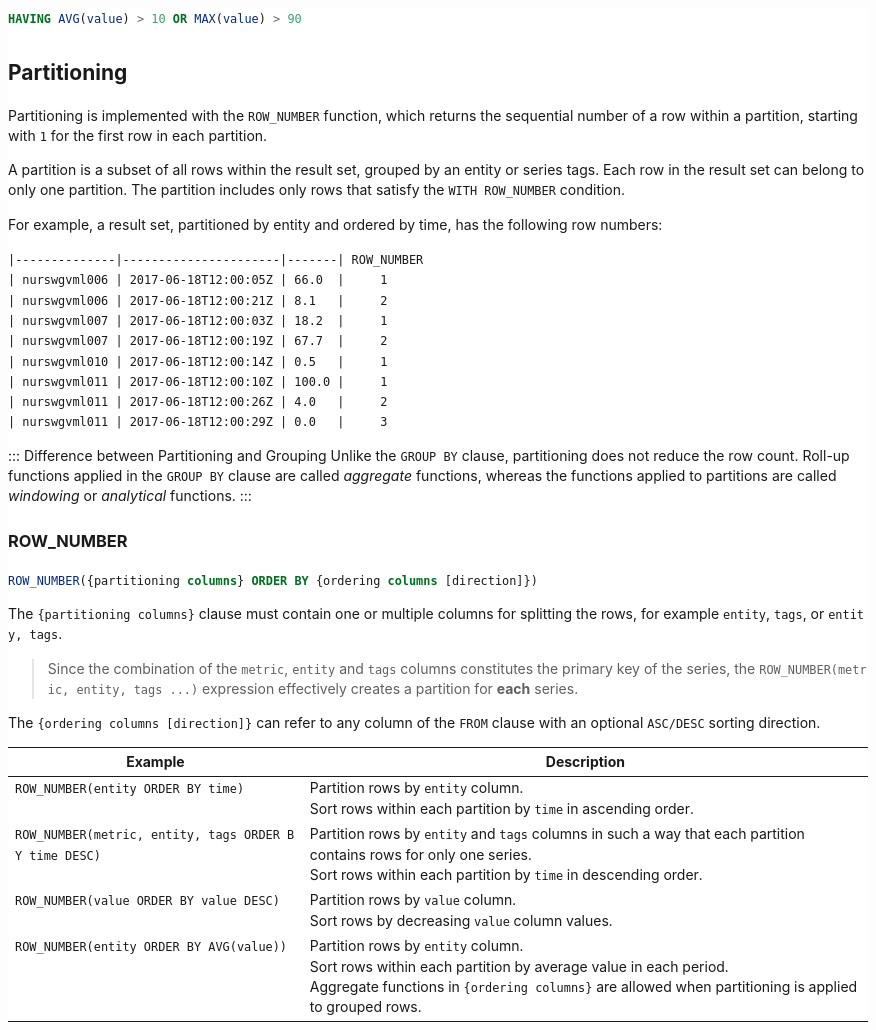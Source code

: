 ```sql
HAVING AVG(value) > 10 OR MAX(value) > 90
```

## Partitioning

Partitioning is implemented with the `ROW_NUMBER` function, which returns the sequential number of a row within a partition, starting with `1` for the first row in each partition.

A partition is a subset of all rows within the result set, grouped by an entity or series tags. Each row in the result set can belong to only one partition. The partition includes only rows that satisfy the `WITH ROW_NUMBER` condition.

For example, a result set, partitioned by entity and ordered by time, has the following row numbers:

```ls
|--------------|----------------------|-------| ROW_NUMBER
| nurswgvml006 | 2017-06-18T12:00:05Z | 66.0  |     1
| nurswgvml006 | 2017-06-18T12:00:21Z | 8.1   |     2
| nurswgvml007 | 2017-06-18T12:00:03Z | 18.2  |     1
| nurswgvml007 | 2017-06-18T12:00:19Z | 67.7  |     2
| nurswgvml010 | 2017-06-18T12:00:14Z | 0.5   |     1
| nurswgvml011 | 2017-06-18T12:00:10Z | 100.0 |     1
| nurswgvml011 | 2017-06-18T12:00:26Z | 4.0   |     2
| nurswgvml011 | 2017-06-18T12:00:29Z | 0.0   |     3
```

::: Difference between Partitioning and Grouping
Unlike the `GROUP BY` clause, partitioning does not reduce the row count. Roll-up functions applied in the `GROUP BY` clause are called _aggregate_ functions, whereas the functions applied to partitions are called _windowing_ or _analytical_ functions.
:::

### ROW_NUMBER

```sql
ROW_NUMBER({partitioning columns} ORDER BY {ordering columns [direction]})
```

The `{partitioning columns}` clause must contain one or multiple columns for splitting the rows, for example `entity`, `tags`, or `entity, tags`.

> Since the combination of the `metric`, `entity` and `tags` columns constitutes the primary key of the series, the `ROW_NUMBER(metric, entity, tags ...)` expression effectively creates a partition for **each** series.

The `{ordering columns [direction]}` can refer to any column of the `FROM` clause with an optional `ASC/DESC` sorting direction.

Example | Description
---|---
`ROW_NUMBER(entity ORDER BY time)` | Partition rows by `entity` column.<br>Sort rows within each partition by `time` in ascending order.
`ROW_NUMBER(metric, entity, tags ORDER BY time DESC)` | Partition rows by `entity` and `tags` columns in such a way that each partition contains rows for only one series.<br>Sort rows within each partition by `time` in descending order.
`ROW_NUMBER(value ORDER BY value DESC)` | Partition rows by `value` column.<br>Sort rows by decreasing `value` column values.
`ROW_NUMBER(entity ORDER BY AVG(value))` | Partition rows by `entity` column.<br>Sort rows within each partition by average value in each period.<br>Aggregate functions in `{ordering columns}` are allowed when partitioning is applied to grouped rows.
